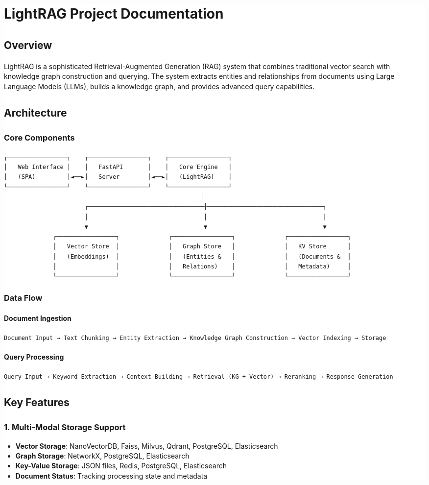 # LightRAG Project Documentation

## Overview

LightRAG is a sophisticated Retrieval-Augmented Generation (RAG) system that combines traditional vector search with knowledge graph construction and querying. The system extracts entities and relationships from documents using Large Language Models (LLMs), builds a knowledge graph, and provides advanced query capabilities.

## Architecture

### Core Components

```
┌─────────────────┐    ┌─────────────────┐    ┌─────────────────┐
│   Web Interface │    │   FastAPI       │    │   Core Engine   │
│   (SPA)         │◄──►│   Server        │◄──►│   (LightRAG)    │
└─────────────────┘    └─────────────────┘    └─────────────────┘
                                                        │
                       ┌─────────────────────────────────┼─────────────────────────────────┐
                       │                                 │                                 │
                       ▼                                 ▼                                 ▼
              ┌─────────────────┐              ┌─────────────────┐              ┌─────────────────┐
              │   Vector Store  │              │   Graph Store   │              │   KV Store      │
              │   (Embeddings)  │              │   (Entities &   │              │   (Documents &  │
              │                 │              │   Relations)    │              │   Metadata)     │
              └─────────────────┘              └─────────────────┘              └─────────────────┘
```

### Data Flow

#### Document Ingestion
```
Document Input → Text Chunking → Entity Extraction → Knowledge Graph Construction → Vector Indexing → Storage
```

#### Query Processing
```
Query Input → Keyword Extraction → Context Building → Retrieval (KG + Vector) → Reranking → Response Generation
```

## Key Features

### 1. Multi-Modal Storage Support
- **Vector Storage**: NanoVectorDB, Faiss, Milvus, Qdrant, PostgreSQL, Elasticsearch
- **Graph Storage**: NetworkX, PostgreSQL, Elasticsearch
- **Key-Value Storage**: JSON files, Redis, PostgreSQL, Elasticsearch
- **Document Status**: Tracking processing state and metadata
